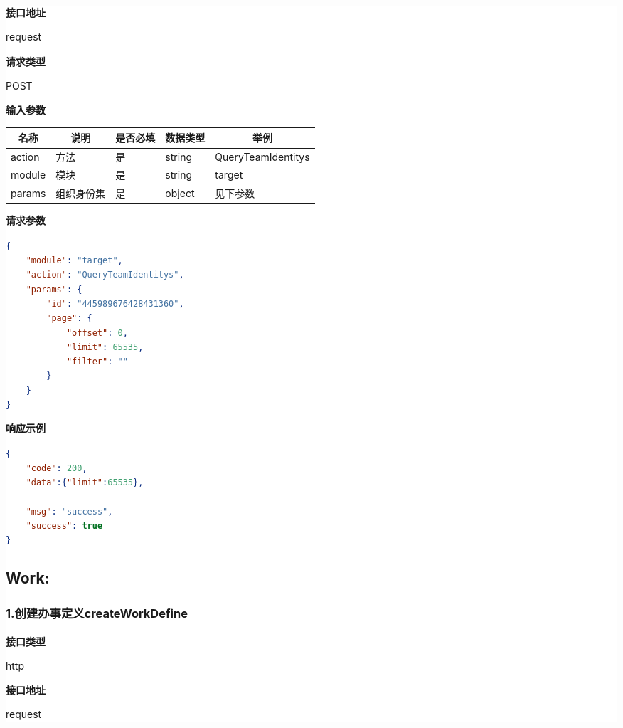 **接口地址**

request

**请求类型**

POST

**输入参数**

| 名称  | 说明  | 是否必填 | 数据类型 | 举例  |
| --- | --- | --- | --- | --- |
| action | 方法  | 是   | string | QueryTeamIdentitys |
| module | 模块  | 是   | string | target |
| params | 组织身份集 | 是   | object | 见下参数 |

**请求参数**  
```json
{
    "module": "target",
    "action": "QueryTeamIdentitys",
    "params": {
        "id": "445989676428431360",
        "page": {
            "offset": 0,
            "limit": 65535,
            "filter": ""
        }
    }
}
```

**响应示例**
```json
{  
    "code": 200,  
    "data":{"limit":65535},

    "msg": "success",  
    "success": true  
}
```
## **Work:**

### 1.创建办事定义createWorkDefine

**接口类型**

http

**接口地址**

request
